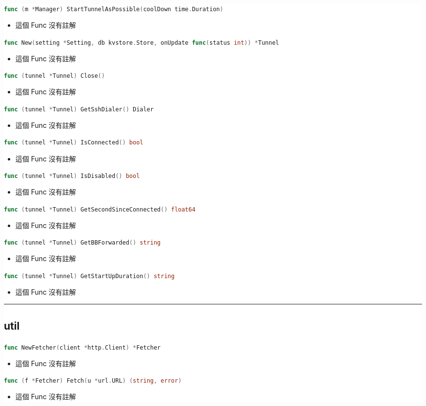 ``` go
func (m *Manager) StartTunnelAsPossible(coolDown time.Duration) 
```
* 這個 Func 沒有註解

``` go
func New(setting *Setting, db kvstore.Store, onUpdate func(status int)) *Tunnel 
```
* 這個 Func 沒有註解

``` go
func (tunnel *Tunnel) Close() 
```
* 這個 Func 沒有註解

``` go
func (tunnel *Tunnel) GetSshDialer() Dialer 
```
* 這個 Func 沒有註解

``` go
func (tunnel *Tunnel) IsConnected() bool 
```
* 這個 Func 沒有註解

``` go
func (tunnel *Tunnel) IsDisabled() bool 
```
* 這個 Func 沒有註解

``` go
func (tunnel *Tunnel) GetSecondSinceConnected() float64 
```
* 這個 Func 沒有註解

``` go
func (tunnel *Tunnel) GetBBForwarded() string 
```
* 這個 Func 沒有註解

``` go
func (tunnel *Tunnel) GetStartUpDuration() string 
```
* 這個 Func 沒有註解

--- 
## util
``` go
func NewFetcher(client *http.Client) *Fetcher 
```
* 這個 Func 沒有註解

``` go
func (f *Fetcher) Fetch(u *url.URL) (string, error) 
```
* 這個 Func 沒有註解

